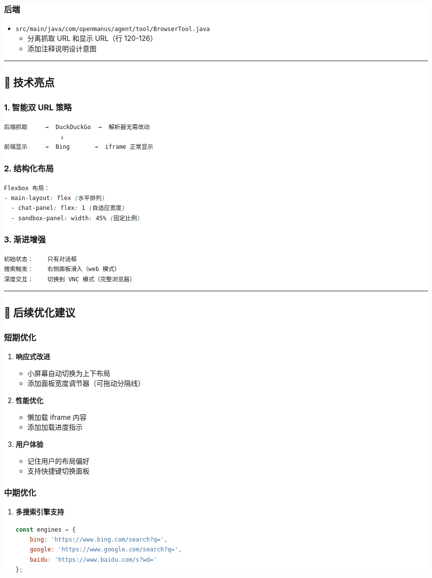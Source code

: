 ### 后端
- `src/main/java/com/openmanus/agent/tool/BrowserTool.java`
  - 分离抓取 URL 和显示 URL（行 120-126）
  - 添加注释说明设计意图

---

## 🎯 技术亮点

### 1. 智能双 URL 策略
```
后端抓取     →  DuckDuckGo  →  解析器无需改动
                ↓
前端显示     →  Bing       →  iframe 正常显示
```

### 2. 结构化布局
```css
Flexbox 布局：
- main-layout: flex (水平排列)
  - chat-panel: flex: 1 (自适应宽度)
  - sandbox-panel: width: 45% (固定比例)
```

### 3. 渐进增强
```
初始状态：    只有对话框
搜索触发：    右侧面板滑入（web 模式）
深度交互：    切换到 VNC 模式（完整浏览器）
```

---

## 🔄 后续优化建议

### 短期优化
1. **响应式改进**
   - 小屏幕自动切换为上下布局
   - 添加面板宽度调节器（可拖动分隔线）

2. **性能优化**
   - 懒加载 iframe 内容
   - 添加加载进度指示

3. **用户体验**
   - 记住用户的布局偏好
   - 支持快捷键切换面板

### 中期优化
1. **多搜索引擎支持**
   ```javascript
   const engines = {
       bing: 'https://www.bing.com/search?q=',
       google: 'https://www.google.com/search?q=',
       baidu: 'https://www.baidu.com/s?wd='
   };
   ```
